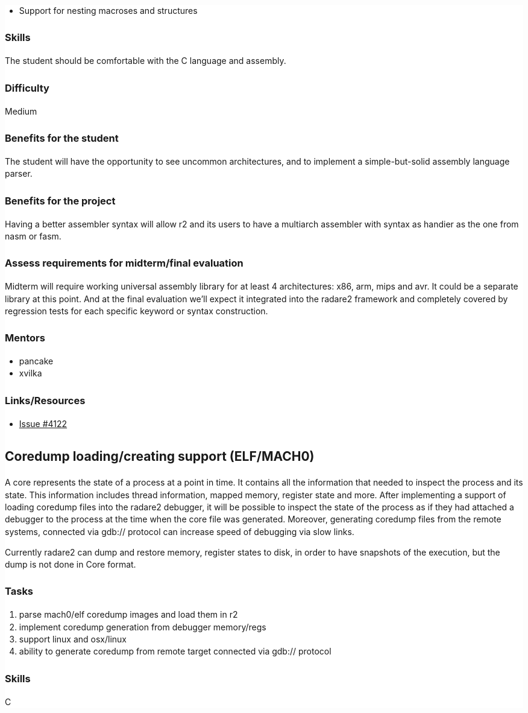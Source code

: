 - Support for nesting macroses and structures

### Skills
The student should be comfortable with the C language and assembly.

### Difficulty
Medium

### Benefits for the student
The student will have the opportunity to see uncommon architectures, and to implement a simple-but-solid assembly language parser.

### Benefits for the project
Having a better assembler syntax will allow r2 and its users to have a multiarch assembler with syntax as handier as the one from nasm or fasm.

### Assess requirements for midterm/final evaluation
Midterm will require working universal assembly library for at least 4 architectures: x86, arm, mips and avr. It could be a separate library at this point. And at the final evaluation we’ll expect it integrated into the radare2 framework and completely covered by regression tests for each specific keyword or syntax construction.

### Mentors
- pancake
- xvilka

### Links/Resources
- [Issue #4122](https://github.com/radare/radare2/issues/4122)

## Coredump loading/creating support (ELF/MACH0)
A core represents the state of a process at a point in time. It contains all the information that needed to inspect the process and its state. This information includes thread information, mapped memory, register state and more. After implementing a support of loading coredump files into the radare2 debugger, it will be possible to inspect the state of the process as if they had attached a debugger to the process at the time when the core file was generated. Moreover, generating coredump files from the remote systems, connected via gdb:// protocol can increase speed of debugging via slow links.

Currently radare2 can dump and restore memory, register states to disk, in order to have snapshots of the execution, but the dump is not done in Core format.

### Tasks
1. parse mach0/elf coredump images and load them in r2
2. implement coredump generation from debugger memory/regs
3. support linux and osx/linux
4. ability to generate coredump from remote target connected via gdb:// protocol

### Skills
C
